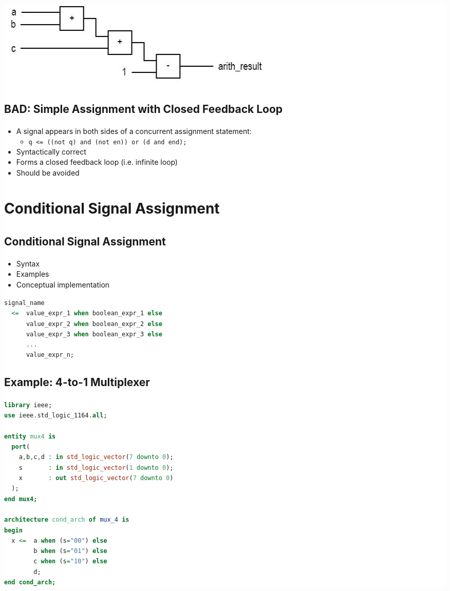 ![Simple Signal Assignment](simple_signal_assignment.jpg)


## BAD: Simple Assignment with Closed Feedback Loop

- A signal appears in both sides of a concurrent assignment statement:
  - `q <= ((not q) and (not en)) or (d and end);`
- Syntactically correct
- Forms a closed feedback loop (i.e. infinite loop)
- Should be avoided



# Conditional Signal Assignment


## Conditional Signal Assignment

- Syntax
- Examples
- Conceptual implementation

```vhdl
signal_name
  <=  value_expr_1 when boolean_expr_1 else
      value_expr_2 when boolean_expr_2 else
      value_expr_3 when boolean_expr_3 else
      ...
      value_expr_n;
```


## Example: 4-to-1 Multiplexer

```vhdl
library ieee;
use ieee.std_logic_1164.all;

entity mux4 is
  port(
    a,b,c,d : in std_logic_vector(7 downto 0);
    s       : in std_logic_vector(1 downto 0);
    x       : out std_logic_vector(7 downto 0)
  );
end mux4;

architecture cond_arch of mux_4 is
begin
  x <=  a when (s="00") else
        b when (s="01") else
        c when (s="10") else
        d;
end cond_arch;
```
